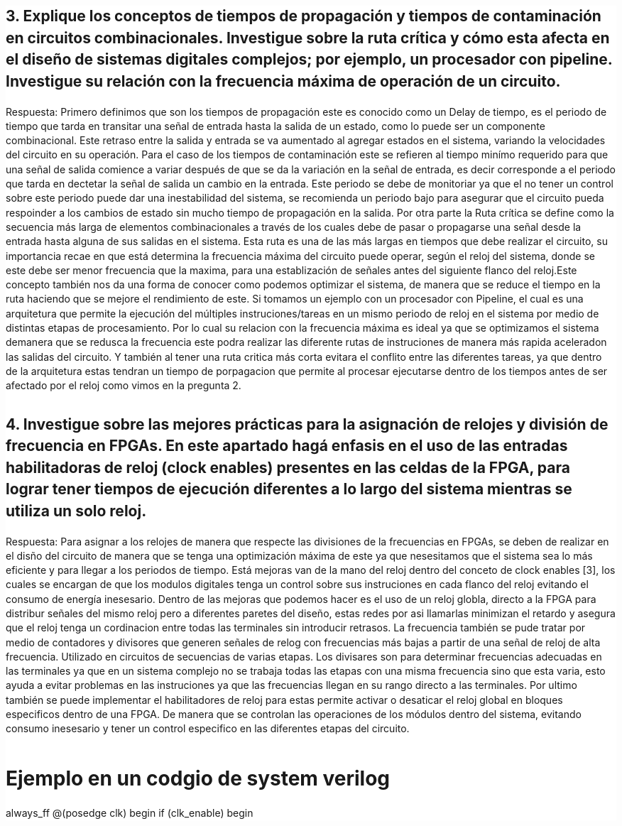 
 ## 3. Explique los conceptos de tiempos de propagación y tiempos de contaminación en circuitos combinacionales. Investigue sobre la ruta crítica y cómo esta afecta en el diseño de sistemas digitales complejos; por ejemplo, un procesador con pipeline. Investigue su relación con la frecuencia máxima de operación de un circuito.
 Respuesta: Primero definimos que son los tiempos de propagación este es conocido como un Delay de tiempo, es el periodo de tiempo que tarda en transitar una señal de entrada hasta la salida de un estado, como lo puede ser un componente combinacional. Este retraso entre la salida y entrada se va aumentado al agregar estados en el sistema, variando la velocidades del circuito en su operación. Para el caso de los tiempos de contaminación este se refieren al tiempo minímo requerido para que una señal de salida comience a variar después de que se da la variación en la señal de entrada, es decir corresponde a el periodo que tarda en dectetar la señal de salida un cambio en la entrada. Este periodo se debe de monitoriar ya que el no tener un control sobre este periodo puede dar una inestabilidad del sistema, se recomienda un periodo bajo para asegurar que el circuito pueda respoinder a los cambios de estado sin mucho tiempo de propagación en la salida.
 Por otra parte la Ruta crítica se define como la secuencia más larga de elementos combinacionales a través de los cuales debe de pasar o propagarse una señal desde la entrada hasta alguna de sus salidas en el sistema. Esta ruta es una de las más largas en tiempos que debe realizar el circuito, su importancia recae en que está determina la frecuencia máxima del circuito puede operar, según el reloj del sistema, donde se este debe ser menor frecuencia que la maxima, para una establización de señales antes del siguiente flanco del reloj.Este concepto también nos da una forma de conocer como podemos optimizar el sistema, de manera que se reduce el tiempo en la ruta haciendo que se mejore el rendimiento de este. 
 Si tomamos un ejemplo con un procesador con Pipeline, el cual es una arquitetura que permite la ejecución del múltiples instruciones/tareas en un mismo periodo de reloj en el sistema por medio de distintas etapas de procesamiento. Por lo cual su relacion con la frecuencia máxima es ideal ya que se optimizamos el sistema demanera que se redusca la frecuencia este podra realizar las diferente rutas de instruciones de manera más rapida aceleradon las salidas del circuito. Y también al tener una ruta critica más corta evitara el conflito entre las diferentes tareas, ya que dentro de la arquitetura estas tendran un tiempo de porpagacion que permite al procesar ejecutarse dentro de los tiempos antes de ser afectado por el reloj como vimos en la pregunta 2. 

 ## 4. Investigue sobre las mejores prácticas para la asignación de relojes y división de frecuencia en FPGAs. En este apartado hagá enfasis en el uso de las entradas habilitadoras de reloj (clock enables) presentes en las celdas de la FPGA, para lograr tener tiempos de ejecución diferentes a lo largo del sistema mientras se utiliza un solo reloj.
 Respuesta: Para asignar a los relojes de manera que respecte las divisiones de la frecuencias en FPGAs, se deben de realizar en el disño del circuito de manera que se tenga una optimización máxima de este ya que nesesitamos que el sistema sea lo más eficiente y para llegar a los periodos de  tiempo. Está mejoras van de la mano del reloj dentro del conceto de clock enables [3], los cuales se encargan de que los modulos digitales tenga un control sobre sus instruciones en cada flanco del reloj evitando el consumo de energía inesesario. Dentro de las mejoras que podemos hacer es el uso de un reloj globla, directo a la FPGA para distribur señales del mismo reloj pero a diferentes paretes del diseño, estas redes por asi llamarlas minimizan el retardo y asegura que el reloj tenga un cordinacion entre todas las terminales sin introducir retrasos. La frecuencia también se pude tratar por medio de contadores y divisores que generen señales de relog con frecuencias más bajas a partir de una señal de reloj de alta frecuencia. Utilizado en circuitos de secuencias de varias etapas. Los divisares son para determinar frecuencias adecuadas en las terminales ya que en un sistema complejo no se trabaja todas las etapas con una misma frecuencia sino que esta varia, esto ayuda a evitar problemas en las instruciones ya que las frecuencias llegan en su rango directo a las terminales. Por ultimo también se puede implementar el habilitadores de reloj para estas permite activar o desaticar el reloj global en bloques especificos dentro de una FPGA. De manera que se controlan las operaciones de los módulos dentro del sistema, evitando consumo inesesario y tener un control especifico en las diferentes etapas del circuito. 
 # Ejemplo en un codgio de system verilog
 always_ff @(posedge clk) begin
    if (clk_enable) begin